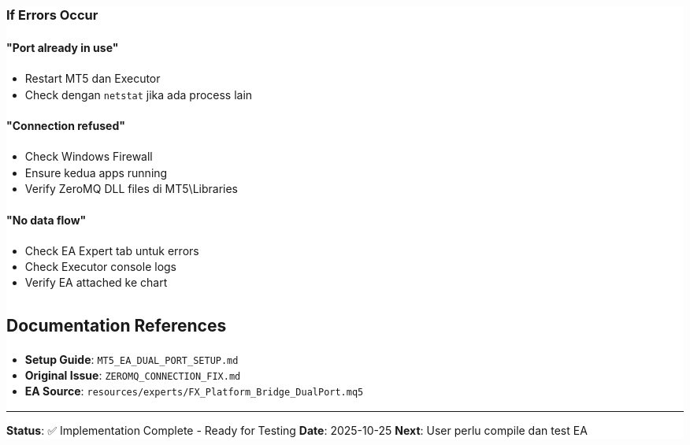 ### If Errors Occur

#### "Port already in use"
- Restart MT5 dan Executor
- Check dengan `netstat` jika ada process lain

#### "Connection refused"  
- Check Windows Firewall
- Ensure kedua apps running
- Verify ZeroMQ DLL files di MT5\Libraries

#### "No data flow"
- Check EA Expert tab untuk errors
- Check Executor console logs
- Verify EA attached ke chart

## Documentation References
- **Setup Guide**: `MT5_EA_DUAL_PORT_SETUP.md`
- **Original Issue**: `ZEROMQ_CONNECTION_FIX.md`
- **EA Source**: `resources/experts/FX_Platform_Bridge_DualPort.mq5`

---
**Status**: ✅ Implementation Complete - Ready for Testing
**Date**: 2025-10-25
**Next**: User perlu compile dan test EA
